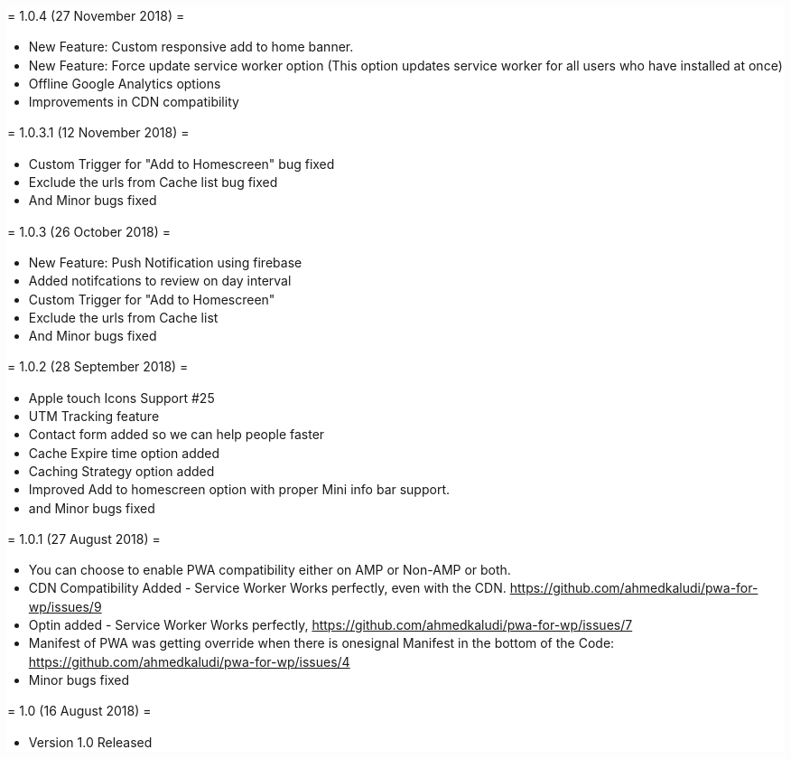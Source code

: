 = 1.0.4 (27 November 2018) =
* New Feature: Custom responsive add to home banner.
* New Feature: Force update service worker option (This option updates service worker for all users who have installed at once)
* Offline Google Analytics options
* Improvements in CDN compatibility


= 1.0.3.1 (12 November 2018) =
* Custom Trigger for "Add to Homescreen" bug fixed
* Exclude the urls from Cache list bug fixed
* And Minor bugs fixed


= 1.0.3 (26 October 2018) =
* New Feature: Push Notification using firebase
* Added notifcations to review on day interval
* Custom Trigger for "Add to Homescreen"
* Exclude the urls from Cache list
* And Minor bugs fixed

= 1.0.2 (28 September 2018) =
* Apple touch Icons Support #25
* UTM Tracking feature 
* Contact form added so we can help people faster
* Cache Expire time option added 
* Caching Strategy option added
* Improved Add to homescreen option with proper Mini info bar support.
* and Minor bugs fixed

= 1.0.1 (27 August 2018) =
* You can choose to enable PWA compatibility either on AMP or Non-AMP or both.
* CDN Compatibility Added - Service Worker Works perfectly, even with the CDN. https://github.com/ahmedkaludi/pwa-for-wp/issues/9
* Optin added - Service Worker Works perfectly, https://github.com/ahmedkaludi/pwa-for-wp/issues/7
* Manifest of PWA was getting override when there is onesignal Manifest in the bottom of the Code: https://github.com/ahmedkaludi/pwa-for-wp/issues/4
* Minor bugs fixed

= 1.0 (16 August 2018) =
* Version 1.0 Released